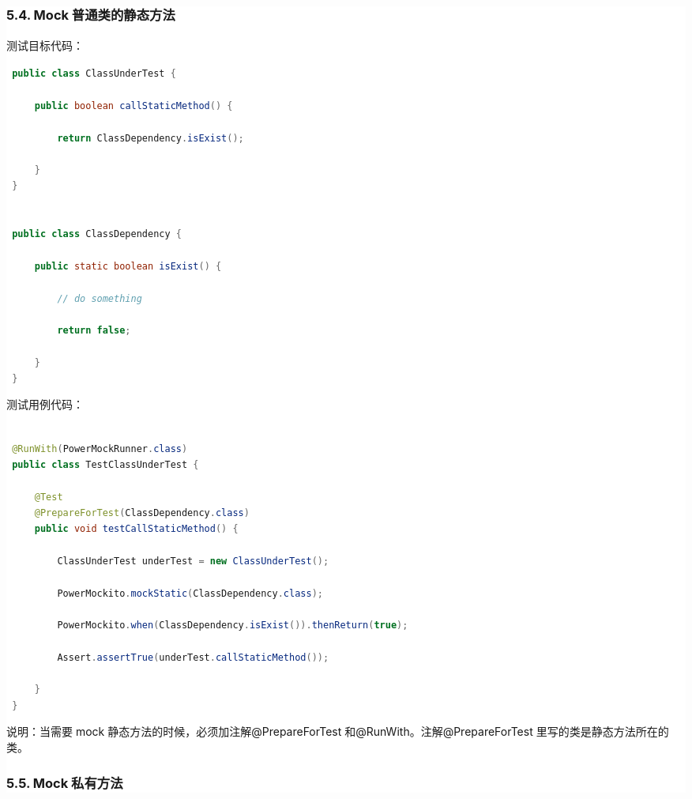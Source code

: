 ###  5.4. Mock 普通类的静态方法
  
  
测试目标代码：
  
```java
 public class ClassUnderTest {
  
     public boolean callStaticMethod() {
  
         return ClassDependency.isExist();
  
     }
 }
  
  
 public class ClassDependency {
  
     public static boolean isExist() {
  
         // do something
  
         return false;
  
     }
 }
```
  
测试用例代码：
  
```java
  
 @RunWith(PowerMockRunner.class)
 public class TestClassUnderTest {
  
     @Test
     @PrepareForTest(ClassDependency.class)
     public void testCallStaticMethod() {
  
         ClassUnderTest underTest = new ClassUnderTest();
  
         PowerMockito.mockStatic(ClassDependency.class);
  
         PowerMockito.when(ClassDependency.isExist()).thenReturn(true);
  
         Assert.assertTrue(underTest.callStaticMethod());
  
     }
 }
```
  
说明：当需要 mock 静态方法的时候，必须加注解@PrepareForTest 和@RunWith。注解@PrepareForTest 里写的类是静态方法所在的类。
  
###  5.5. Mock 私有方法
  